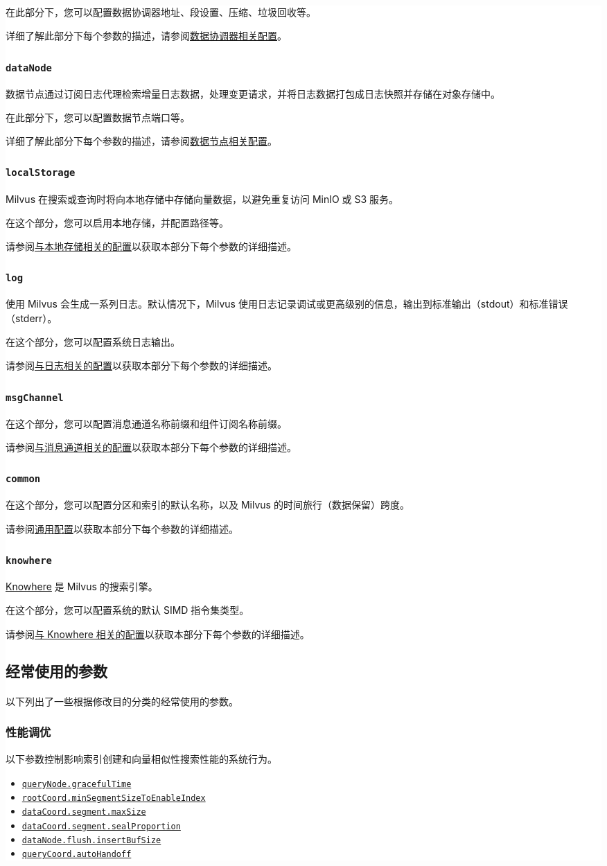 在此部分下，您可以配置数据协调器地址、段设置、压缩、垃圾回收等。

详细了解此部分下每个参数的描述，请参阅[数据协调器相关配置](configure_datacoord.md)。

### `dataNode`

数据节点通过订阅日志代理检索增量日志数据，处理变更请求，并将日志数据打包成日志快照并存储在对象存储中。

在此部分下，您可以配置数据节点端口等。

详细了解此部分下每个参数的描述，请参阅[数据节点相关配置](configure_datanode.md)。

### `localStorage`
Milvus 在搜索或查询时将向本地存储中存储向量数据，以避免重复访问 MinIO 或 S3 服务。

在这个部分，您可以启用本地存储，并配置路径等。

请参阅[与本地存储相关的配置](configure_localstorage.md)以获取本部分下每个参数的详细描述。

### `log`

使用 Milvus 会生成一系列日志。默认情况下，Milvus 使用日志记录调试或更高级别的信息，输出到标准输出（stdout）和标准错误（stderr）。

在这个部分，您可以配置系统日志输出。

请参阅[与日志相关的配置](configure_log.md)以获取本部分下每个参数的详细描述。

### `msgChannel`

在这个部分，您可以配置消息通道名称前缀和组件订阅名称前缀。

请参阅[与消息通道相关的配置](configure_messagechannel.md)以获取本部分下每个参数的详细描述。

### `common`

在这个部分，您可以配置分区和索引的默认名称，以及 Milvus 的时间旅行（数据保留）跨度。

请参阅[通用配置](configure_common.md)以获取本部分下每个参数的详细描述。

### `knowhere`

[Knowhere](https://github.com/milvus-io/milvus/blob/master/docs/design_docs/knowhere_design.md) 是 Milvus 的搜索引擎。

在这个部分，您可以配置系统的默认 SIMD 指令集类型。

请参阅[与 Knowhere 相关的配置](configure_knowhere.md)以获取本部分下每个参数的详细描述。

## 经常使用的参数

以下列出了一些根据修改目的分类的经常使用的参数。

### 性能调优

以下参数控制影响索引创建和向量相似性搜索性能的系统行为。

<ul>
    <li><a href="configure_querynode.md#queryNode.gracefulTime"><code>queryNode.gracefulTime</code></a></li>
    <li><a href="configure_rootcoord.md#rootCoord.minSegmentSizeToEnableIndex"><code>rootCoord.minSegmentSizeToEnableIndex</code></a></li>
    <li><a href="configure_datacoord.md#dataCoord.segment.maxSize"><code>dataCoord.segment.maxSize</code></a></li>
    <li><a href="configure_datacoord.md#dataCoord.segment.sealProportion"><code>dataCoord.segment.sealProportion</code></a></li>
    <li><a href="configure_datanode.md#dataNode.flush.insertBufSize"><code>dataNode.flush.insertBufSize</code></a></li>
    <li><a href="configure_querycoord.md#queryCoord.autoHandoff"><code>queryCoord.autoHandoff</code></a></li>